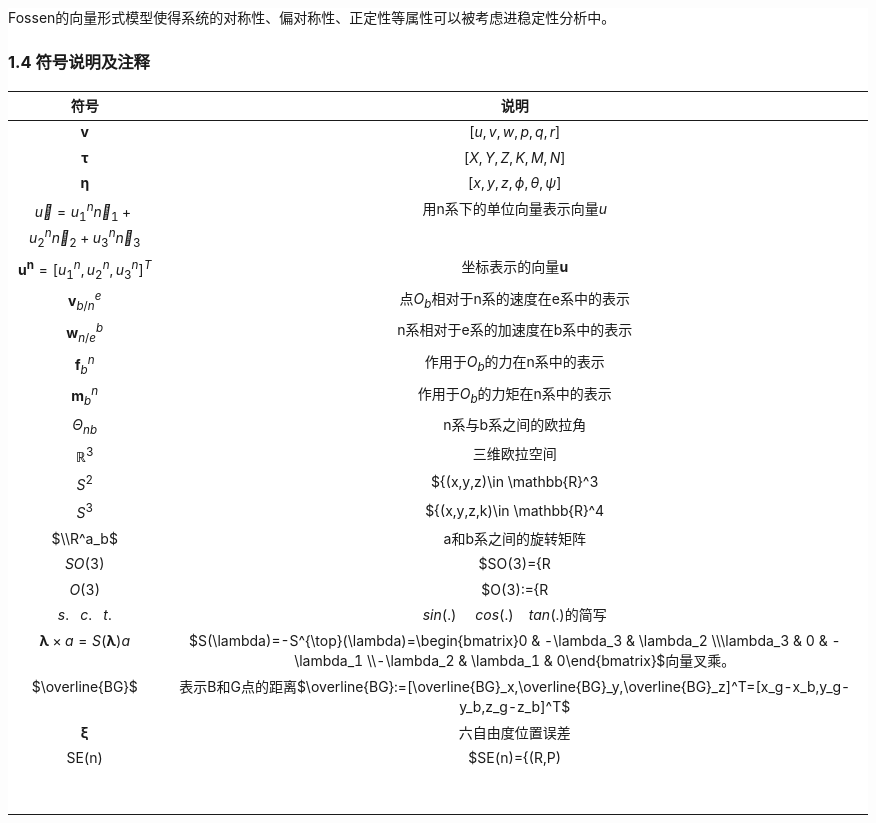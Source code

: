 ​	Fossen的向量形式模型使得系统的对称性、偏对称性、正定性等属性可以被考虑进稳定性分析中。

### 1.4 符号说明及注释

|                        **符号**                         |                           **说明**                           |
| :-----------------------------------------------------: | :----------------------------------------------------------: |
|                    $\boldsymbol{v}$                     |                       $[u,v,w,p,q,r]$                        |
|                   $\boldsymbol{\tau}$                   |                       $[X,Y,Z,K,M,N]$                        |
|                   $\boldsymbol{\eta}$                   |                  $[x,y,z,\phi,\theta,\psi]$                  |
| $\vec{u}=u_1^n\vec{n}_1+u_2^n\vec{n}_2+u_3^n\vec{n}_3$  |                 用n系下的单位向量表示向量$u$                 |
|        $\boldsymbol{u^n}=[u_1^n,u_2^n,u_3^n]^T$         |                坐标表示的向量$\boldsymbol{u}$                |
|                $\boldsymbol{v}^e_{b/n}$                 |             点$O_b$相对于n系的速度在e系中的表示              |
|                $\boldsymbol{w}^b_{n/e}$                 |              n系相对于e系的加速度在b系中的表示               |
|                 $\boldsymbol{f}^n_{b}$                  |                 作用于$O_b$的力在n系中的表示                 |
|                 $\boldsymbol{m}^n_{b}$                  |                作用于$O_b$的力矩在n系中的表示                |
|                      $\Theta_{nb}$                      |                     n系与b系之间的欧拉角                     |
|                     $\mathbb{R}^3$                      |                         三维欧拉空间                         |
|                     $\mathit{S}^2$                      | $\{(x,y,z)\in \mathbb{R}^3|x^2+y^2+z^2=1\}$三维空间中半径为1的球面（经纬度） |
|                     $\mathit{S}^3$                      | $\{(x,y,z,k)\in \mathbb{R}^4|x^2+y^2+z^2+k^2=1\}$四维空间中半径为1的超球面（欧拉角） |
|                        $\\R^a_b$                        |                     a和b系之间的旋转矩阵                     |
|                         $SO(3)$                         | $SO(3)=\{R|R\in\mathbb{R}^{3\times3},R是正交阵，且行列式为1\}$；是O(3)的子集 |
|                         $O(3)$                          |     $O(3):=\{R|R\in\mathbb{R}^{3\times3},RR^T=R^TR=I\}$      |
|                  $s.\ \ \ c.\ \ \ t.$                   |        $sin(.)\ \ \ \ \ cos(.)\ \ \ \  tan(.)$的简写         |
| $\boldsymbol \lambda \times a=S(\boldsymbol \lambda )a$ | $S(\lambda)=-S^{\top}(\lambda)=\begin{bmatrix}0 & -\lambda_3 & \lambda_2 \\\lambda_3 & 0 & -\lambda_1 \\-\lambda_2 & \lambda_1 & 0\end{bmatrix}$向量叉乘。 |
|                     $\overline{BG}$                     | 表示B和G点的距离$\overline{BG}:=[\overline{BG}_x,\overline{BG}_y,\overline{BG}_z]^T=[x_g-x_b,y_g-y_b,z_g-z_b]^T$ |
|                    $\boldsymbol \xi$                    |                       六自由度位置误差                       |
|                          SE(n)                          | $SE(n)=\{(R,P)|R\in SO(n),P\in R^n\}$n维度欧式变幻，和位姿变化J矩阵对应。 |
|                                                         |                                                              |
|                                                         |                                                              |
|                                                         |                                                              |
|                                                         |                                                              |
|                                                         |                                                              |
|                                                         |                                                              |
|                                                         |                                                              |
|                                                         |                                                              |
